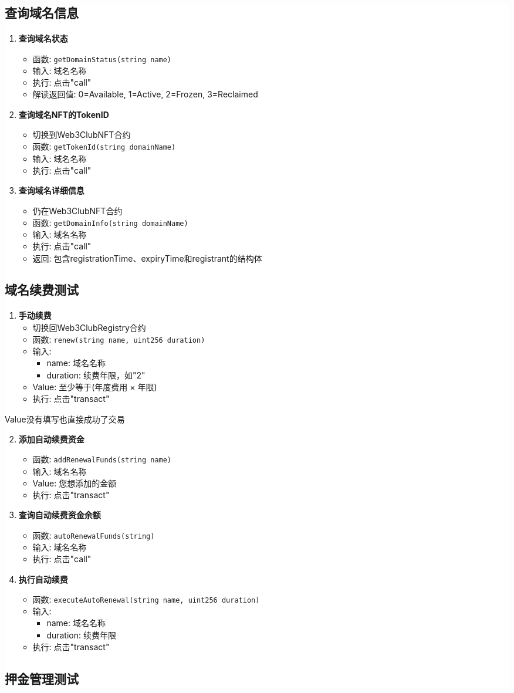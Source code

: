 ## 查询域名信息

1. **查询域名状态**
   - 函数: `getDomainStatus(string name)`
   - 输入: 域名名称
   - 执行: 点击"call"
   - 解读返回值: 0=Available, 1=Active, 2=Frozen, 3=Reclaimed

2. **查询域名NFT的TokenID**
   - 切换到Web3ClubNFT合约
   - 函数: `getTokenId(string domainName)`
   - 输入: 域名名称
   - 执行: 点击"call"

3. **查询域名详细信息**
   - 仍在Web3ClubNFT合约
   - 函数: `getDomainInfo(string domainName)`
   - 输入: 域名名称
   - 执行: 点击"call"
   - 返回: 包含registrationTime、expiryTime和registrant的结构体

## 域名续费测试

1. **手动续费**
   - 切换回Web3ClubRegistry合约
   - 函数: `renew(string name, uint256 duration)`
   - 输入:
     - name: 域名名称
     - duration: 续费年限，如"2"
   - Value: 至少等于(年度费用 × 年限)
   - 执行: 点击"transact"

Value没有填写也直接成功了交易

2. **添加自动续费资金**
   - 函数: `addRenewalFunds(string name)`
   - 输入: 域名名称
   - Value: 您想添加的金额
   - 执行: 点击"transact"

3. **查询自动续费资金余额**
   - 函数: `autoRenewalFunds(string)`
   - 输入: 域名名称
   - 执行: 点击"call"

4. **执行自动续费**
   - 函数: `executeAutoRenewal(string name, uint256 duration)`
   - 输入:
     - name: 域名名称
     - duration: 续费年限
   - 执行: 点击"transact"

## 押金管理测试

